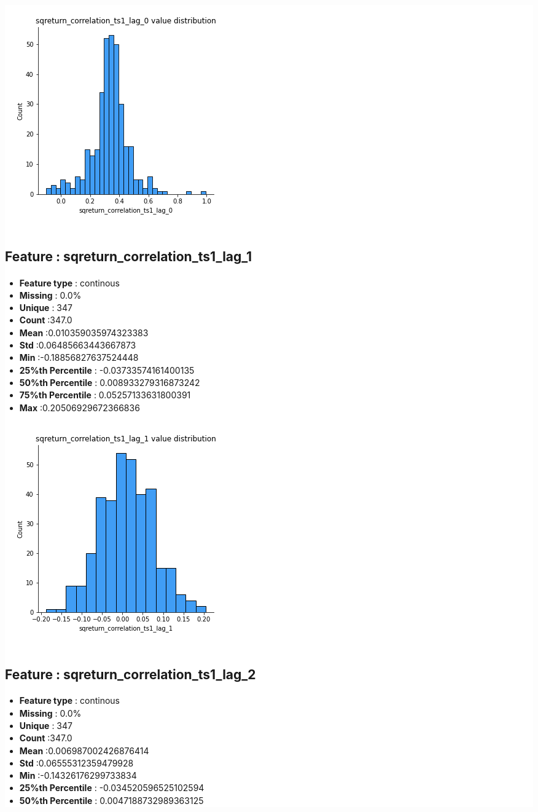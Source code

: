 ![](sqreturn_correlation_ts1_lag_0.png)
## Feature : sqreturn_correlation_ts1_lag_1
- **Feature type** : continous
- **Missing** : 0.0%
- **Unique** : 347
- **Count** :347.0
- **Mean** :0.010359035974323383
- **Std** :0.06485663443667873
- **Min** :-0.18856827637524448
- **25%th Percentile** : -0.03733574161400135
- **50%th Percentile** : 0.008933279316873242
- **75%th Percentile** : 0.05257133631800391
- **Max** :0.20506929672366836

![](sqreturn_correlation_ts1_lag_1.png)
## Feature : sqreturn_correlation_ts1_lag_2
- **Feature type** : continous
- **Missing** : 0.0%
- **Unique** : 347
- **Count** :347.0
- **Mean** :0.006987002426876414
- **Std** :0.06555312359479928
- **Min** :-0.14326176299733834
- **25%th Percentile** : -0.034520596525102594
- **50%th Percentile** : 0.0047188732989363125